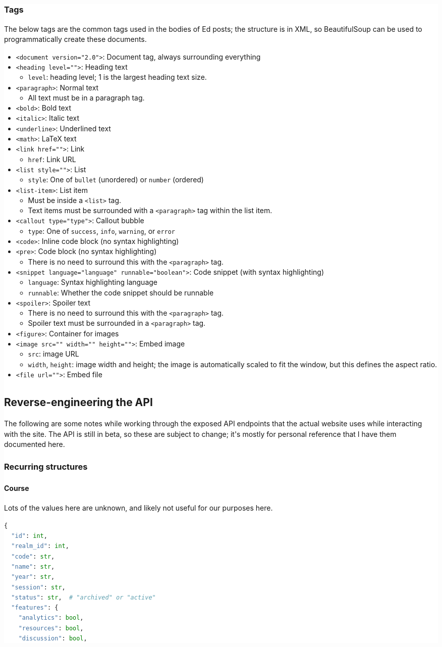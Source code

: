 ### Tags

The below tags are the common tags used in the bodies of Ed posts; the structure is in XML, so BeautifulSoup can be used to programmatically create these documents.

- `<document version="2.0">`: Document tag, always surrounding everything
- `<heading level="">`: Heading text
  - `level`: heading level; 1 is the largest heading text size.
- `<paragraph>`: Normal text
  - All text must be in a paragraph tag.
- `<bold>`: Bold text
- `<italic>`: Italic text
- `<underline>`: Underlined text
- `<math>`: LaTeX text
- `<link href="">`: Link
  - `href`: Link URL
- `<list style="">`: List
  - `style`: One of `bullet` (unordered) or `number` (ordered)
- `<list-item>`: List item
  - Must be inside a `<list>` tag.
  - Text items must be surrounded with a `<paragraph>` tag within the list item.
- `<callout type="type">`: Callout bubble
  - `type`: One of `success`, `info`, `warning`, or `error`
- `<code>`: Inline code block (no syntax highlighting)
- `<pre>`: Code block (no syntax highlighting)
  - There is no need to surround this with the `<paragraph>` tag.
- `<snippet language="language" runnable="boolean">`: Code snippet (with syntax highlighting)
  - `language`: Syntax highlighting language
  - `runnable`: Whether the code snippet should be runnable
- `<spoiler>`: Spoiler text
  - There is no need to surround this with the `<paragraph>` tag.
  - Spoiler text must be surrounded in a `<paragraph>` tag.
- `<figure>`: Container for images
- `<image src="" width="" height="">`: Embed image
  - `src`: image URL
  - `width`, `height`: image width and height; the image is automatically scaled to fit the window, but this defines the aspect ratio.
- `<file url="">`: Embed file

## Reverse-engineering the API

The following are some notes while working through the exposed API endpoints that the actual website uses while interacting with the site. The API is still in beta, so these are subject to change; it's mostly for personal reference that I have them documented here.

### Recurring structures

#### Course

Lots of the values here are unknown, and likely not useful for our purposes here.

```python
{
  "id": int,
  "realm_id": int,
  "code": str,
  "name": str,
  "year": str,
  "session": str,
  "status": str,  # "archived" or "active"
  "features": {
    "analytics": bool,
    "resources": bool,
    "discussion": bool,
```